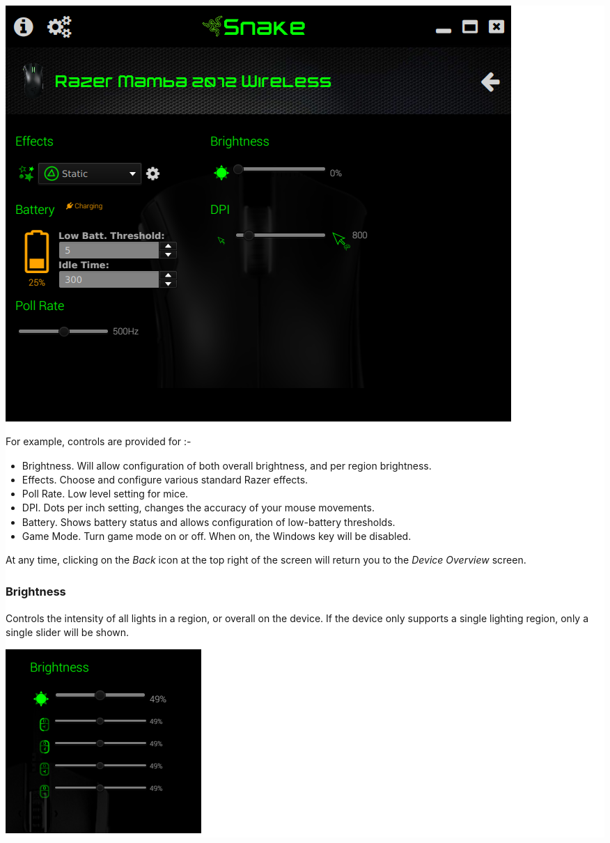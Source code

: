  ![Device Details](images/device.png  "Device Details")

For example, controls are provided for :-

 * Brightness. Will allow configuration of both overall brightness, and per region brightness.
 * Effects. Choose and configure various standard Razer effects.
 * Poll Rate. Low level setting for mice.
 * DPI. Dots per inch setting, changes the accuracy of your mouse movements.
 * Battery. Shows battery status and allows configuration of low-battery thresholds.
 * Game Mode.  Turn game mode on or off. When on, the Windows key will be disabled.
 
 At any time, clicking on the *Back* icon at the top right of the screen will return you to the *Device Overview* screen.
 
### Brightness

Controls the intensity of  all lights in a region, or overall on the device. If the device only supports a single lighting region, only a single slider will be shown.

 ![Brightness](images/brightness.png  "Brightness")
 